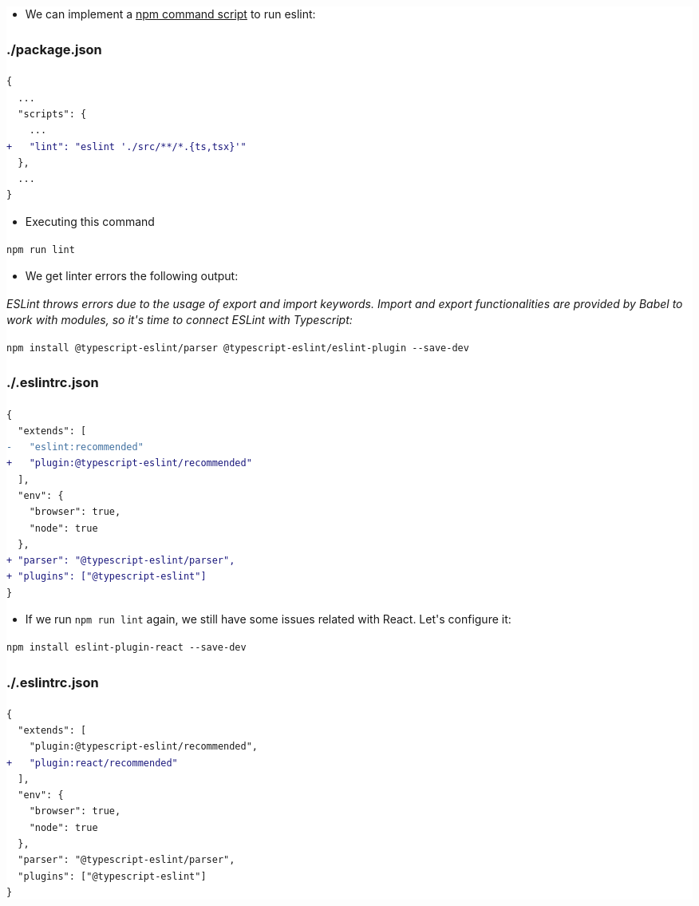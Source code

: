 - We can implement a [npm command script](https://docs.npmjs.com/misc/scripts) to run eslint:

### ./package.json
```diff
{
  ...
  "scripts": {
    ...    
+   "lint": "eslint './src/**/*.{ts,tsx}'"
  },
  ...
}

```

- Executing this command

```
npm run lint
```

- We get linter errors the following output:

_ESLint throws errors due to the usage of _export_ and _import_ keywords. Import and export functionalities are provided by Babel to work with modules, so it's time to connect ESLint with Typescript:_

```
npm install @typescript-eslint/parser @typescript-eslint/eslint-plugin --save-dev
```

### ./.eslintrc.json
```diff
{
  "extends": [
-   "eslint:recommended"
+   "plugin:@typescript-eslint/recommended"
  ],
  "env": {
    "browser": true,
    "node": true
  },
+ "parser": "@typescript-eslint/parser",
+ "plugins": ["@typescript-eslint"]
}

```

- If we run `npm run lint` again, we still have some issues related with React. Let's configure it:

```
npm install eslint-plugin-react --save-dev
```

### ./.eslintrc.json
```diff
{
  "extends": [
    "plugin:@typescript-eslint/recommended",
+   "plugin:react/recommended"
  ],
  "env": {
    "browser": true,
    "node": true
  },
  "parser": "@typescript-eslint/parser",
  "plugins": ["@typescript-eslint"]
}
```